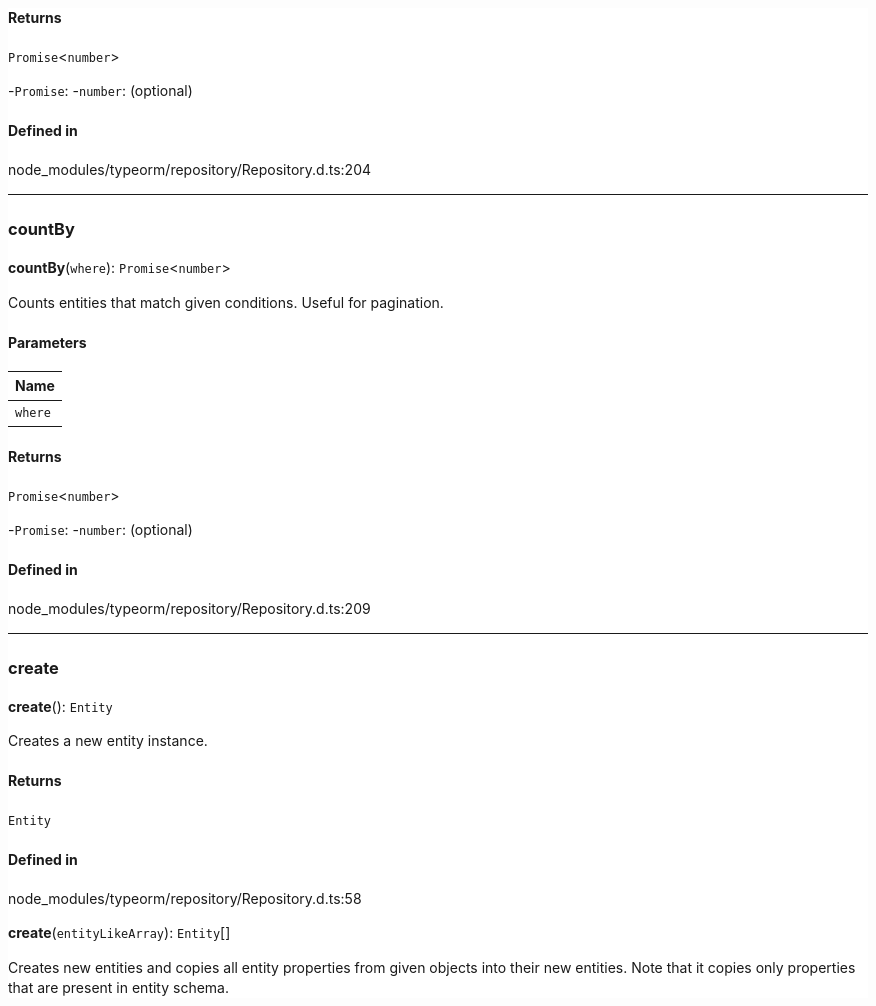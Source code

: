 #### Returns

`Promise`<`number`\>

-`Promise`: 
	-`number`: (optional) 

#### Defined in

node_modules/typeorm/repository/Repository.d.ts:204

___

### countBy

**countBy**(`where`): `Promise`<`number`\>

Counts entities that match given conditions.
Useful for pagination.

#### Parameters

| Name |
| :------ |
| `where` | [`FindOptionsWhere`](../types/FindOptionsWhere.md)<`Entity`\> \| [`FindOptionsWhere`](../types/FindOptionsWhere.md)<`Entity`\>[] |

#### Returns

`Promise`<`number`\>

-`Promise`: 
	-`number`: (optional) 

#### Defined in

node_modules/typeorm/repository/Repository.d.ts:209

___

### create

**create**(): `Entity`

Creates a new entity instance.

#### Returns

`Entity`

#### Defined in

node_modules/typeorm/repository/Repository.d.ts:58

**create**(`entityLikeArray`): `Entity`[]

Creates new entities and copies all entity properties from given objects into their new entities.
Note that it copies only properties that are present in entity schema.

